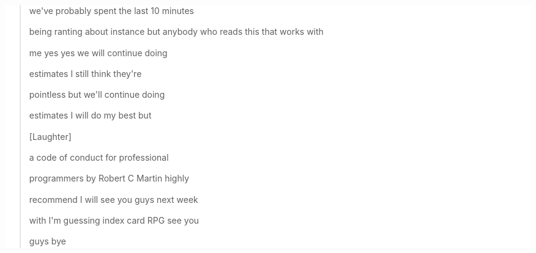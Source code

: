 > we&#39;ve probably spent the last 10 minutes
>
> being ranting about instance but 
anybody who reads this that works with
>
> me yes yes we will continue doing
>
> estimates I still think they&#39;re
>
> pointless but we&#39;ll continue doing
>
> estimates I will do my best but
>
> [Laughter]
>
> a code of conduct for professional
>
> programmers by Robert C Martin highly
>
> recommend I will see you guys next week
>
> with I&#39;m guessing index card RPG see you
>
> guys bye
